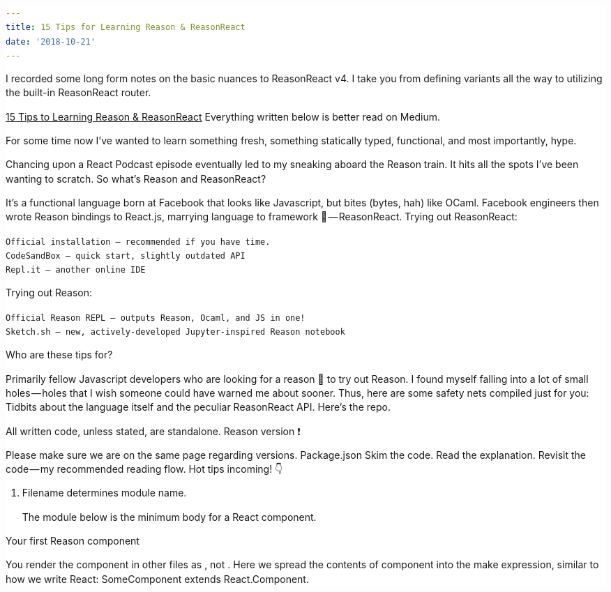 ```yaml
---
title: 15 Tips for Learning Reason & ReasonReact
date: '2018-10-21'
---
```


I recorded some long form notes on the basic nuances to ReasonReact v4. I take you from defining variants all the way to utilizing the built-in ReasonReact router.

[15 Tips to Learning Reason & ReasonReact](https://medium.com/@dangggdennis/15-tips-for-learning-reason-reasonml-bb844ad1be2b)
Everything written below is better read on Medium.

For some time now I’ve wanted to learn something fresh, something statically typed, functional, and most importantly, hype.

Chancing upon a React Podcast episode eventually led to my sneaking aboard the Reason train. It hits all the spots I’ve been wanting to scratch.
So what’s Reason and ReasonReact?

It’s a functional language born at Facebook that looks like Javascript, but bites (bytes, hah) like OCaml. Facebook engineers then wrote Reason bindings to React.js, marrying language to framework 💒 — ReasonReact.
Trying out ReasonReact:

    Official installation — recommended if you have time.
    CodeSandBox — quick start, slightly outdated API
    Repl.it — another online IDE

Trying out Reason:

    Official Reason REPL — outputs Reason, Ocaml, and JS in one!
    Sketch.sh — new, actively-developed Jupyter-inspired Reason notebook

Who are these tips for?

Primarily fellow Javascript developers who are looking for a reason 🤛 to try out Reason. I found myself falling into a lot of small holes — holes that I wish someone could have warned me about sooner. Thus, here are some safety nets compiled just for you: Tidbits about the language itself and the peculiar ReasonReact API. Here’s the repo.

All written code, unless stated, are standalone.
Reason version ❗️

Please make sure we are on the same page regarding versions.
Package.json
Skim the code. Read the explanation. Revisit the code — my recommended reading flow.
Hot tips incoming! 👇

1. Filename determines module name.

   The module below is the minimum body for a React component.

Your first Reason component

You render the component in other files as <FirstComponent /> , not <RandomComponent /> . Here we spread the contents of component into the make expression, similar to how we write React: SomeComponent extends React.Component.
